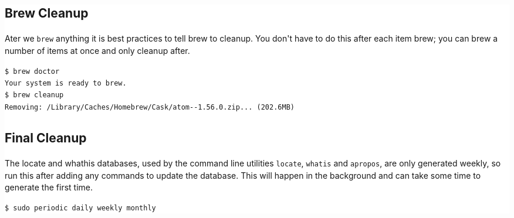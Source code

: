 Brew Cleanup
-------------------

Ater we `brew` anything it is best practices to tell brew to cleanup. You don't have to do this after each item brew; you can brew a number of items at once and only cleanup after.

```
$ brew doctor
Your system is ready to brew.
$ brew cleanup
Removing: /Library/Caches/Homebrew/Cask/atom--1.56.0.zip... (202.6MB)
```

Final Cleanup
-------------

The locate and whathis databases, used by the command line utilities `locate`, `whatis` and `apropos`, are only generated weekly, so run this after adding any commands to update the database. This will happen in the background and can take some time to generate the first time.

```
$ sudo periodic daily weekly monthly
```
